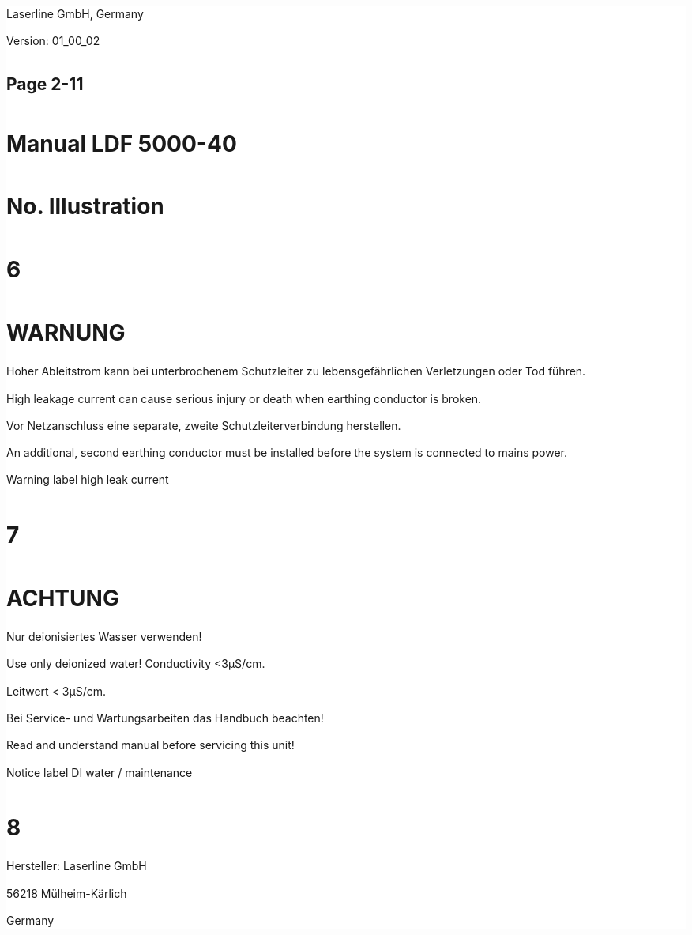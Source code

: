 Laserline GmbH, Germany

Version: 01_00_02

Page 2-11
---
# Manual LDF 5000-40

# No. Illustration

# 6

# WARNUNG

Hoher Ableitstrom kann bei unterbrochenem Schutzleiter zu lebensgefährlichen Verletzungen oder Tod führen.

High leakage current can cause serious injury or death when earthing conductor is broken.

Vor Netzanschluss eine separate, zweite Schutzleiterverbindung herstellen.

An additional, second earthing conductor must be installed before the system is connected to mains power.

Warning label high leak current

# 7

# ACHTUNG

Nur deionisiertes Wasser verwenden!

Use only deionized water! Conductivity &lt;3µS/cm.

Leitwert &lt; 3µS/cm.

Bei Service- und Wartungsarbeiten das Handbuch beachten!

Read and understand manual before servicing this unit!

Notice label DI water / maintenance

# 8

Hersteller: Laserline GmbH

56218 Mülheim-Kärlich

Germany
